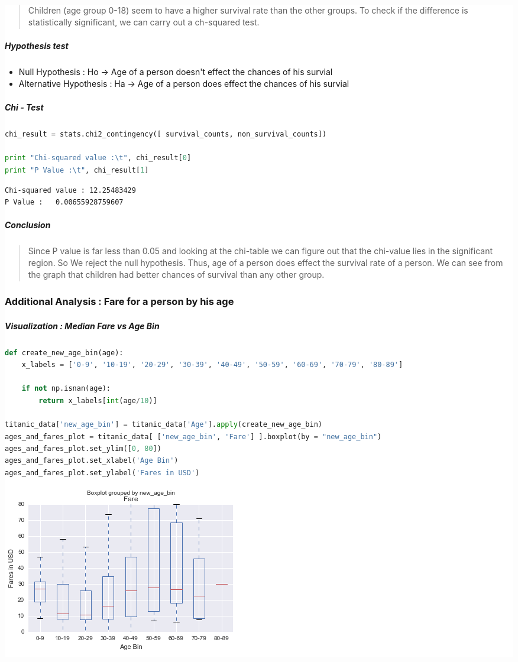 
>Children (age group 0-18) seem to have a higher survival rate than the other groups. To check if the difference is statistically significant, we can carry out a ch-squared test.

##### Hypothesis test

* Null Hypothesis : Ho -> Age of a person doesn't effect the chances of his survial
* Alternative Hypothesis : Ha -> Age of a person does effect the chances of his survial

##### Chi - Test


```python
chi_result = stats.chi2_contingency([ survival_counts, non_survival_counts])

print "Chi-squared value :\t", chi_result[0]
print "P Value :\t", chi_result[1]
```

    Chi-squared value :	12.25483429
    P Value :	0.00655928759607
    

##### Conclusion

>Since P value is far less than 0.05 and looking at the chi-table we can figure out that the chi-value lies in the significant region. So We reject the null hypothesis.
Thus, age of a person does effect the survival rate of a person. We can see from the graph that children had better chances of survival than any other group.

### Additional Analysis : Fare for a person by his age

##### Visualization : Median Fare vs Age Bin


```python
def create_new_age_bin(age):
    x_labels = ['0-9', '10-19', '20-29', '30-39', '40-49', '50-59', '60-69', '70-79', '80-89']
    
    if not np.isnan(age):
        return x_labels[int(age/10)]
    
titanic_data['new_age_bin'] = titanic_data['Age'].apply(create_new_age_bin)
ages_and_fares_plot = titanic_data[ ['new_age_bin', 'Fare'] ].boxplot(by = "new_age_bin")
ages_and_fares_plot.set_ylim([0, 80])
ages_and_fares_plot.set_xlabel('Age Bin')
ages_and_fares_plot.set_ylabel('Fares in USD')
```



![png](img/output_82_1.png)
